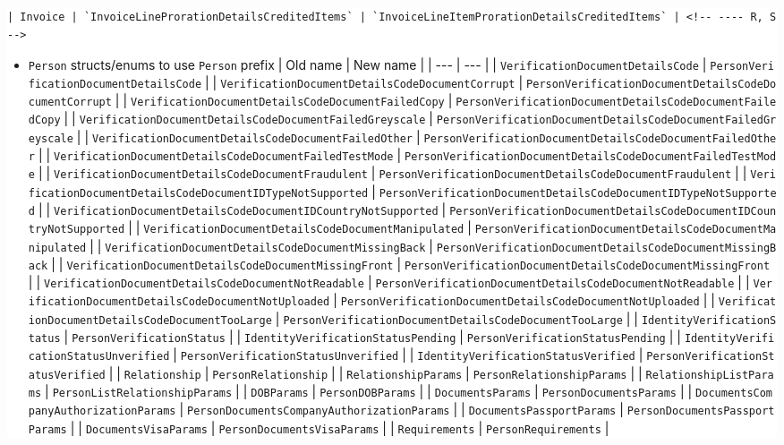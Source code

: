     | Invoice | `InvoiceLineProrationDetailsCreditedItems` | `InvoiceLineItemProrationDetailsCreditedItems` | <!-- ---- R, S -->

  - `Person` structs/enums to use `Person` prefix
    | Old name | New name |
    | --- | --- |
    | `VerificationDocumentDetailsCode` | `PersonVerificationDocumentDetailsCode` |
    | `VerificationDocumentDetailsCodeDocumentCorrupt` | `PersonVerificationDocumentDetailsCodeDocumentCorrupt` |
    | `VerificationDocumentDetailsCodeDocumentFailedCopy` | `PersonVerificationDocumentDetailsCodeDocumentFailedCopy` |
    | `VerificationDocumentDetailsCodeDocumentFailedGreyscale` | `PersonVerificationDocumentDetailsCodeDocumentFailedGreyscale` |
    | `VerificationDocumentDetailsCodeDocumentFailedOther` | `PersonVerificationDocumentDetailsCodeDocumentFailedOther` |
    | `VerificationDocumentDetailsCodeDocumentFailedTestMode` | `PersonVerificationDocumentDetailsCodeDocumentFailedTestMode` |
    | `VerificationDocumentDetailsCodeDocumentFraudulent` | `PersonVerificationDocumentDetailsCodeDocumentFraudulent` |
    | `VerificationDocumentDetailsCodeDocumentIDTypeNotSupported` | `PersonVerificationDocumentDetailsCodeDocumentIDTypeNotSupported` |
    | `VerificationDocumentDetailsCodeDocumentIDCountryNotSupported` | `PersonVerificationDocumentDetailsCodeDocumentIDCountryNotSupported` |
    | `VerificationDocumentDetailsCodeDocumentManipulated` | `PersonVerificationDocumentDetailsCodeDocumentManipulated` |
    | `VerificationDocumentDetailsCodeDocumentMissingBack` | `PersonVerificationDocumentDetailsCodeDocumentMissingBack` |
    | `VerificationDocumentDetailsCodeDocumentMissingFront` | `PersonVerificationDocumentDetailsCodeDocumentMissingFront` |
    | `VerificationDocumentDetailsCodeDocumentNotReadable` | `PersonVerificationDocumentDetailsCodeDocumentNotReadable` |
    | `VerificationDocumentDetailsCodeDocumentNotUploaded` | `PersonVerificationDocumentDetailsCodeDocumentNotUploaded` |
    | `VerificationDocumentDetailsCodeDocumentTooLarge` | `PersonVerificationDocumentDetailsCodeDocumentTooLarge` |
    | `IdentityVerificationStatus` | `PersonVerificationStatus` |
    | `IdentityVerificationStatusPending` | `PersonVerificationStatusPending` |
    | `IdentityVerificationStatusUnverified` | `PersonVerificationStatusUnverified` |
    | `IdentityVerificationStatusVerified` | `PersonVerificationStatusVerified` |
    | `Relationship` | `PersonRelationship` |
    | `RelationshipParams` | `PersonRelationshipParams` |
    | `RelationshipListParams` | `PersonListRelationshipParams` |
    | `DOBParams` | `PersonDOBParams` |
    | `DocumentsParams` | `PersonDocumentsParams` |
    | `DocumentsCompanyAuthorizationParams` | `PersonDocumentsCompanyAuthorizationParams` |
    | `DocumentsPassportParams` | `PersonDocumentsPassportParams` |
    | `DocumentsVisaParams` | `PersonDocumentsVisaParams` |
    | `Requirements` | `PersonRequirements` |

